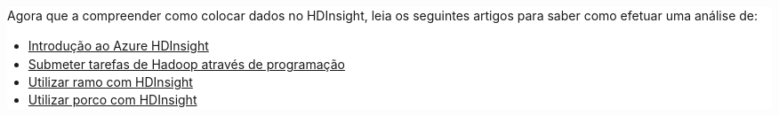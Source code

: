 Agora que a compreender como colocar dados no HDInsight, leia os seguintes artigos para saber como efetuar uma análise de:

* [Introdução ao Azure HDInsight][hdinsight-get-started]
* [Submeter tarefas de Hadoop através de programação][hdinsight-submit-jobs]
* [Utilizar ramo com HDInsight][hdinsight-use-hive]
* [Utilizar porco com HDInsight][hdinsight-use-pig]




[azure-management-portal]: https://porta.azure.com
[azure-powershell]: http://msdn.microsoft.com/library/windowsazure/jj152841.aspx

[azure-storage-client-library]: /develop/net/how-to-guides/blob-storage/
[azure-create-storage-account]: ../storage/storage-create-storage-account.md
[azure-azcopy-download]: ../storage/storage-use-azcopy.md
[azure-azcopy]: ../storage/storage-use-azcopy.md

[hdinsight-use-sqoop]: hdinsight-use-sqoop.md

[hdinsight-storage]: hdinsight-hadoop-use-blob-storage.md
[hdinsight-submit-jobs]: hdinsight-submit-hadoop-jobs-programmatically.md
[hdinsight-get-started]: hdinsight-hadoop-linux-tutorial-get-started.md

[hdinsight-use-hive]: hdinsight-use-hive.md
[hdinsight-use-pig]: hdinsight-use-pig.md
[hdinsight-provision]: hdinsight-provision-clusters.md

[sqldatabase-create-configure]: ../sql-database-create-configure.md

[apache-sqoop-guide]: http://sqoop.apache.org/docs/1.4.4/SqoopUserGuide.html

[Powershell-install-configure]: ../powershell-install-configure.md

[azurecli]: ../xplat-cli-install.md


[image-azure-storage-explorer]: ./media/hdinsight-upload-data/HDI.AzureStorageExplorer.png
[image-ase-addaccount]: ./media/hdinsight-upload-data/HDI.ASEAddAccount.png
[image-ase-blob]: ./media/hdinsight-upload-data/HDI.ASEBlob.png
